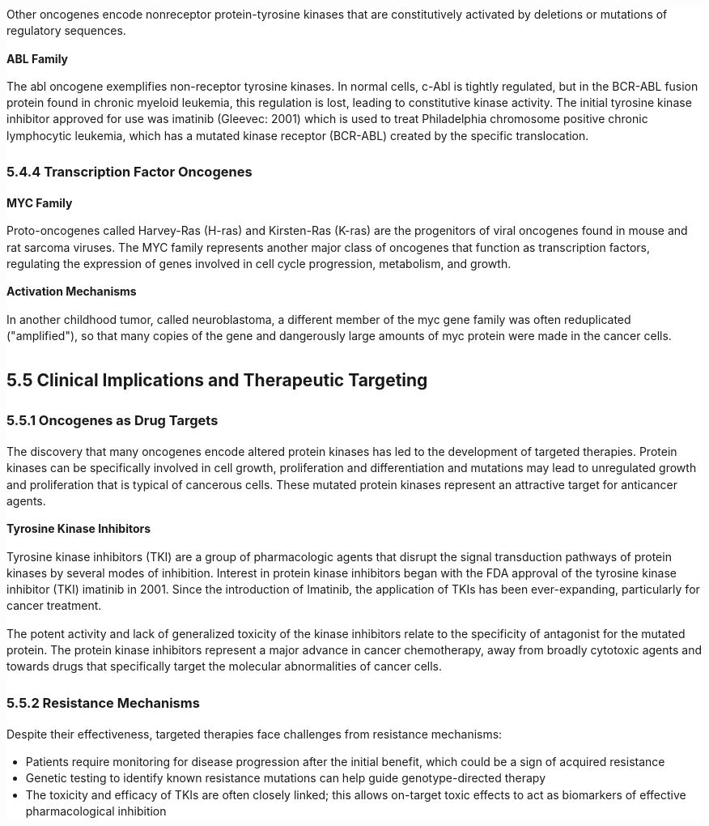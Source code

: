 Other oncogenes encode nonreceptor protein-tyrosine kinases that are constitutively activated by deletions or mutations of regulatory sequences.

**ABL Family**

The abl oncogene exemplifies non-receptor tyrosine kinases. In normal cells, c-Abl is tightly regulated, but in the BCR-ABL fusion protein found in chronic myeloid leukemia, this regulation is lost, leading to constitutive kinase activity. The initial tyrosine kinase inhibitor approved for use was imatinib (Gleevec: 2001) which is used to treat Philadelphia chromosome positive chronic lymphocytic leukemia, which has a mutated kinase receptor (BCR-ABL) created by the specific translocation.

### 5.4.4 Transcription Factor Oncogenes

**MYC Family**

Proto-oncogenes called Harvey-Ras (H-ras) and Kirsten-Ras (K-ras) are the progenitors of viral oncogenes found in mouse and rat sarcoma viruses. The MYC family represents another major class of oncogenes that function as transcription factors, regulating the expression of genes involved in cell cycle progression, metabolism, and growth.

**Activation Mechanisms**

In another childhood tumor, called neuroblastoma, a different member of the myc gene family was often reduplicated ("amplified"), so that many copies of the gene and dangerously large amounts of myc protein were made in the cancer cells.

## 5.5 Clinical Implications and Therapeutic Targeting

### 5.5.1 Oncogenes as Drug Targets

The discovery that many oncogenes encode altered protein kinases has led to the development of targeted therapies. Protein kinases can be specifically involved in cell growth, proliferation and differentiation and mutations may lead to unregulated growth and proliferation that is typical of cancerous cells. These mutated protein kinases represent an attractive target for anticancer agents.

**Tyrosine Kinase Inhibitors**

Tyrosine kinase inhibitors (TKI) are a group of pharmacologic agents that disrupt the signal transduction pathways of protein kinases by several modes of inhibition. Interest in protein kinase inhibitors began with the FDA approval of the tyrosine kinase inhibitor (TKI) imatinib in 2001. Since the introduction of Imatinib, the application of TKIs has been ever-expanding, particularly for cancer treatment.

The potent activity and lack of generalized toxicity of the kinase inhibitors relate to the specificity of antagonist for the mutated protein. The protein kinase inhibitors represent a major advance in cancer chemotherapy, away from broadly cytotoxic agents and towards drugs that specifically target the molecular abnormalities of cancer cells.

### 5.5.2 Resistance Mechanisms

Despite their effectiveness, targeted therapies face challenges from resistance mechanisms:

- Patients require monitoring for disease progression after the initial benefit, which could be a sign of acquired resistance
- Genetic testing to identify known resistance mutations can help guide genotype-directed therapy
- The toxicity and efficacy of TKIs are often closely linked; this allows on-target toxic effects to act as biomarkers of effective pharmacological inhibition
